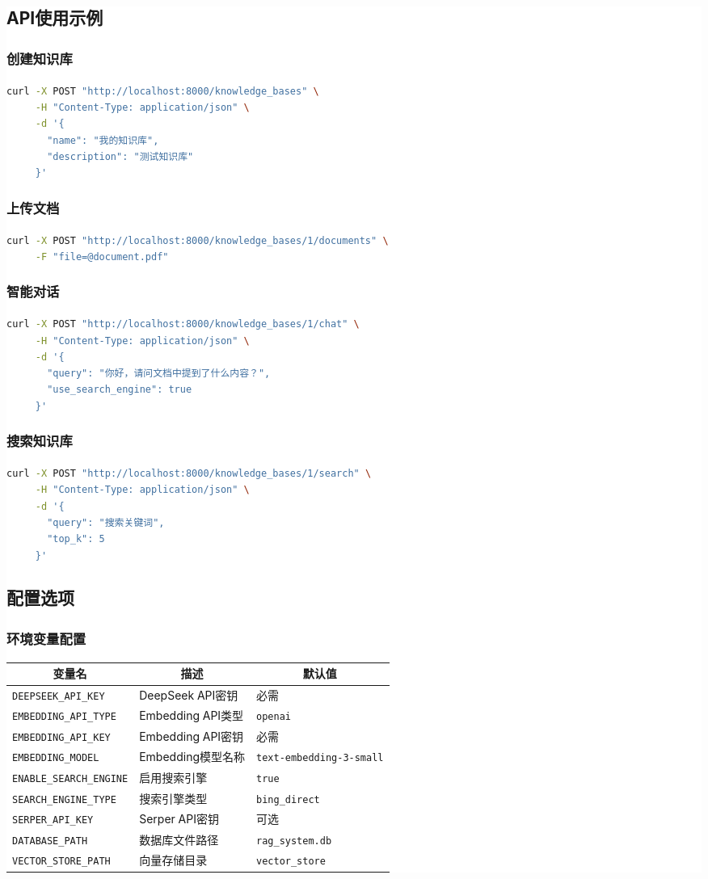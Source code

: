 ## API使用示例

### 创建知识库

```bash
curl -X POST "http://localhost:8000/knowledge_bases" \
     -H "Content-Type: application/json" \
     -d '{
       "name": "我的知识库",
       "description": "测试知识库"
     }'
```

### 上传文档

```bash
curl -X POST "http://localhost:8000/knowledge_bases/1/documents" \
     -F "file=@document.pdf"
```

### 智能对话

```bash
curl -X POST "http://localhost:8000/knowledge_bases/1/chat" \
     -H "Content-Type: application/json" \
     -d '{
       "query": "你好，请问文档中提到了什么内容？",
       "use_search_engine": true
     }'
```

### 搜索知识库

```bash
curl -X POST "http://localhost:8000/knowledge_bases/1/search" \
     -H "Content-Type: application/json" \
     -d '{
       "query": "搜索关键词",
       "top_k": 5
     }'
```

## 配置选项

### 环境变量配置

| 变量名 | 描述 | 默认值 |
|--------|------|--------|
| `DEEPSEEK_API_KEY` | DeepSeek API密钥 | 必需 |
| `EMBEDDING_API_TYPE` | Embedding API类型 | `openai` |
| `EMBEDDING_API_KEY` | Embedding API密钥 | 必需 |
| `EMBEDDING_MODEL` | Embedding模型名称 | `text-embedding-3-small` |
| `ENABLE_SEARCH_ENGINE` | 启用搜索引擎 | `true` |
| `SEARCH_ENGINE_TYPE` | 搜索引擎类型 | `bing_direct` |
| `SERPER_API_KEY` | Serper API密钥 | 可选 |
| `DATABASE_PATH` | 数据库文件路径 | `rag_system.db` |
| `VECTOR_STORE_PATH` | 向量存储目录 | `vector_store` |